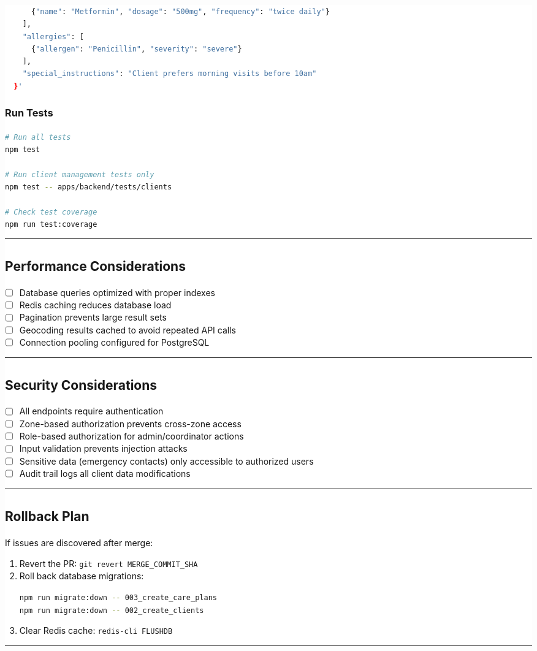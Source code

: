```bash
      {"name": "Metformin", "dosage": "500mg", "frequency": "twice daily"}
    ],
    "allergies": [
      {"allergen": "Penicillin", "severity": "severe"}
    ],
    "special_instructions": "Client prefers morning visits before 10am"
  }'
```

### Run Tests

```bash
# Run all tests
npm test

# Run client management tests only
npm test -- apps/backend/tests/clients

# Check test coverage
npm run test:coverage
```

---

## Performance Considerations

- [ ] Database queries optimized with proper indexes
- [ ] Redis caching reduces database load
- [ ] Pagination prevents large result sets
- [ ] Geocoding results cached to avoid repeated API calls
- [ ] Connection pooling configured for PostgreSQL

---

## Security Considerations

- [ ] All endpoints require authentication
- [ ] Zone-based authorization prevents cross-zone access
- [ ] Role-based authorization for admin/coordinator actions
- [ ] Input validation prevents injection attacks
- [ ] Sensitive data (emergency contacts) only accessible to authorized users
- [ ] Audit trail logs all client data modifications

---

## Rollback Plan

If issues are discovered after merge:

1. Revert the PR: `git revert MERGE_COMMIT_SHA`
2. Roll back database migrations:
   ```bash
   npm run migrate:down -- 003_create_care_plans
   npm run migrate:down -- 002_create_clients
   ```
3. Clear Redis cache: `redis-cli FLUSHDB`

---